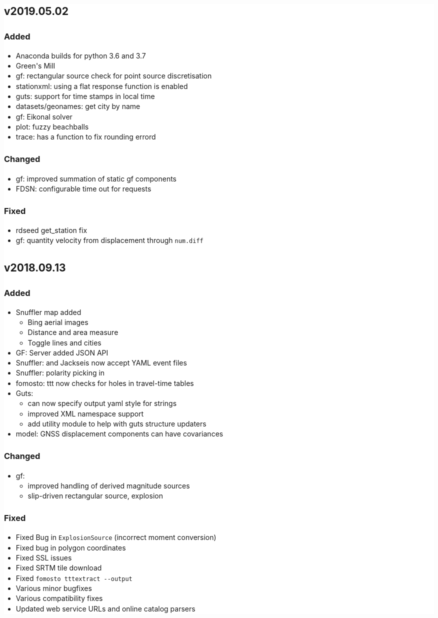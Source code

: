 ## v2019.05.02

### Added

- Anaconda builds for python 3.6 and 3.7
- Green's Mill
- gf: rectangular source check for point source discretisation
- stationxml: using a flat response function is enabled
- guts: support for time stamps in local time
- datasets/geonames: get city by name
- gf: Eikonal solver
- plot: fuzzy beachballs
- trace: has a function to fix rounding errord

### Changed
- gf: improved summation of static gf components
- FDSN: configurable time out for requests

### Fixed
- rdseed get_station fix
- gf: quantity velocity from displacement through `num.diff`


## v2018.09.13

### Added
- Snuffler map added
  - Bing aerial images
  - Distance and area measure
  - Toggle lines and cities
- GF: Server added JSON API
- Snuffler: and Jackseis now accept YAML event files
- Snuffler: polarity picking in
- fomosto: ttt now checks for holes in travel-time tables
- Guts:
  - can now specify output yaml style for strings
  - improved XML namespace support
  - add utility module to help with guts structure updaters
- model: GNSS displacement components can have covariances


### Changed
- gf:
  - improved handling of derived magnitude sources
  - slip-driven rectangular source, explosion

### Fixed
- Fixed Bug in `ExplosionSource` (incorrect moment conversion)
- Fixed bug in polygon coordinates
- Fixed SSL issues
- Fixed SRTM tile download
- Fixed `fomosto tttextract --output`
- Various minor bugfixes
- Various compatibility fixes
- Updated web service URLs and online catalog parsers
